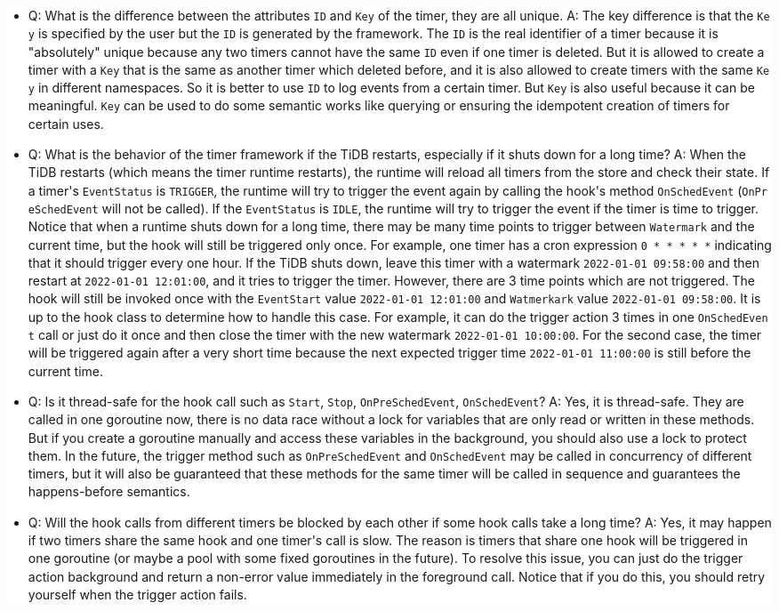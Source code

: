 - Q: What is the difference between the attributes `ID` and `Key` of the timer, they are all unique.
  A: The key difference is that the `Key` is specified by the user but the `ID` is generated by the framework. The `ID` is the real identifier of a timer because it is "absolutely" unique because any two timers cannot have the same `ID` even if one timer is deleted. But it is allowed to create a timer with a `Key` that is the same as another timer which deleted before, and it is also allowed to create timers with the same `Key` in different namespaces. So it is better to use `ID` to log events from a certain timer. But `Key` is also useful because it can be meaningful. `Key` can be used to do some semantic works like querying or ensuring the idempotent creation of timers for certain uses.

- Q: What is the behavior of the timer framework if the TiDB restarts, especially if it shuts down for a long time?
  A: When the TiDB restarts (which means the timer runtime restarts), the runtime will reload all timers from the store and check their state. If a timer's `EventStatus` is `TRIGGER`, the runtime will try to trigger the event again by calling the hook's method `OnSchedEvent` (`OnPreSchedEvent` will not be called). If the `EventStatus` is `IDLE`, the runtime will try to trigger the event if the timer is time to trigger. Notice that when a runtime shuts down for a long time, there may be many time points to trigger between `Watermark` and the current time, but the hook will still be triggered only once. For example, one timer has a cron expression `0 * * * * *` indicating that it should trigger every one hour. If the TiDB shuts down, leave this timer with a watermark `2022-01-01 09:58:00` and then restart at `2022-01-01 12:01:00`, and it tries to trigger the timer. However, there are 3 time points which are not triggered. The hook will still be invoked once with the `EventStart` value `2022-01-01 12:01:00` and `Watmerkark` value `2022-01-01 09:58:00`. It is up to the hook class to determine how to handle this case. For example, it can do the trigger action 3 times in one `OnSchedEvent` call or just do it once and then close the timer with the new watermark `2022-01-01 10:00:00`. For the second case, the timer will be triggered again after a very short time because the next expected trigger time `2022-01-01 11:00:00` is still before the current time.

- Q: Is it thread-safe for the hook call such as `Start`, `Stop`, `OnPreSchedEvent`, `OnSchedEvent`?
  A: Yes, it is thread-safe. They are called in one goroutine now, there is no data race without a lock for variables that are only read or written in these methods. But if you create a goroutine manually and access these variables in the background, you should also use a lock to protect them. In the future, the trigger method such as `OnPreSchedEvent` and `OnSchedEvent` may be called in concurrency of different timers, but it will also be guaranteed that these methods for the same timer will be called in sequence and guarantees the happens-before semantics.

- Q: Will the hook calls from different timers be blocked by each other if some hook calls take a long time?
  A: Yes, it may happen if two timers share the same hook and one timer's call is slow. The reason is timers that share one hook will be triggered in one goroutine (or maybe a pool with some fixed goroutines in the future). To resolve this issue, you can just do the trigger action background and return a non-error value immediately in the foreground call. Notice that if you do this, you should retry yourself when the trigger action fails. 
